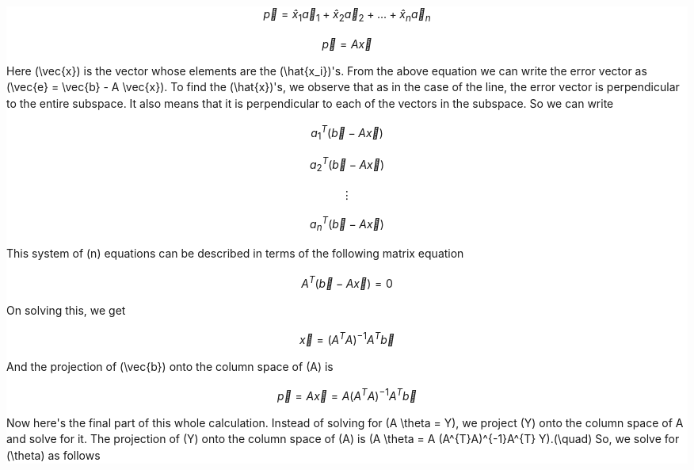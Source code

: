 $$
\vec{p} = \hat{x}_1 \vec{a}_1 + \hat{x}_2 \vec{a}_2 + ... + \hat{x}_n \vec{a}_n
$$

$$
\vec{p} = A \vec{x}
$$

Here \(\vec{x}\) is the vector whose elements are the \(\hat{x_i}\)'s. From the above equation we can write the
error vector as \(\vec{e} = \vec{b} - A \vec{x}\). To find the \(\hat{x}\)'s, we observe that as in the case of the line,
the error vector is perpendicular to the entire subspace. It also means that it is perpendicular to each of the vectors in the subspace.
So we can write

$$
a_1^{T} (\vec{b} - A \vec{x})
$$

$$
a_2^{T} (\vec{b} - A \vec{x})
$$

$$
\vdots
$$

$$
a_n^{T} (\vec{b} - A \vec{x})
$$

This system of \(n\) equations can be described in terms of the following matrix equation

$$
A^{T} (\vec{b} - A \vec{x}) = 0
$$

On solving this, we get

$$
\vec{x} = (A^{T}A)^{-1}A^{T} \vec{b}
$$

And the projection of \(\vec{b}\) onto the column space of \(A\) is

$$
\vec{p} = A \vec{x} = A (A^{T}A)^{-1}A^{T} \vec{b}
$$

Now here's the final part of this whole calculation. Instead of solving for \(A \theta = Y\), we project
\(Y\) onto the column space of A and solve for it.
The projection of \(Y\) onto the column space of \(A\) is \(A \theta = A (A^{T}A)^{-1}A^{T} Y\).\(\quad\) So,
we solve for \(\theta\) as follows
